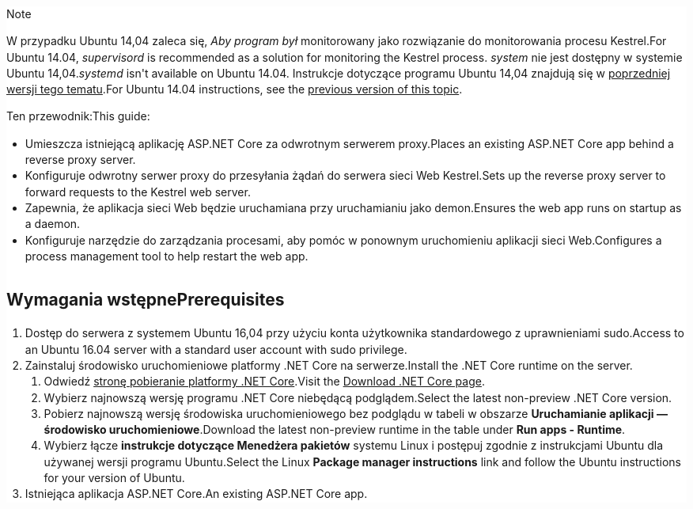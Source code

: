 > [!NOTE]
> <span data-ttu-id="5a7d2-108">W przypadku Ubuntu 14,04 zaleca się, *Aby program był* monitorowany jako rozwiązanie do monitorowania procesu Kestrel.</span><span class="sxs-lookup"><span data-stu-id="5a7d2-108">For Ubuntu 14.04, *supervisord* is recommended as a solution for monitoring the Kestrel process.</span></span> <span data-ttu-id="5a7d2-109">*system* nie jest dostępny w systemie Ubuntu 14,04.</span><span class="sxs-lookup"><span data-stu-id="5a7d2-109">*systemd* isn't available on Ubuntu 14.04.</span></span> <span data-ttu-id="5a7d2-110">Instrukcje dotyczące programu Ubuntu 14,04 znajdują się w [poprzedniej wersji tego tematu](https://github.com/dotnet/AspNetCore.Docs/blob/e9c1419175c4dd7e152df3746ba1df5935aaafd5/aspnetcore/publishing/linuxproduction.md).</span><span class="sxs-lookup"><span data-stu-id="5a7d2-110">For Ubuntu 14.04 instructions, see the [previous version of this topic](https://github.com/dotnet/AspNetCore.Docs/blob/e9c1419175c4dd7e152df3746ba1df5935aaafd5/aspnetcore/publishing/linuxproduction.md).</span></span>

<span data-ttu-id="5a7d2-111">Ten przewodnik:</span><span class="sxs-lookup"><span data-stu-id="5a7d2-111">This guide:</span></span>

* <span data-ttu-id="5a7d2-112">Umieszcza istniejącą aplikację ASP.NET Core za odwrotnym serwerem proxy.</span><span class="sxs-lookup"><span data-stu-id="5a7d2-112">Places an existing ASP.NET Core app behind a reverse proxy server.</span></span>
* <span data-ttu-id="5a7d2-113">Konfiguruje odwrotny serwer proxy do przesyłania żądań do serwera sieci Web Kestrel.</span><span class="sxs-lookup"><span data-stu-id="5a7d2-113">Sets up the reverse proxy server to forward requests to the Kestrel web server.</span></span>
* <span data-ttu-id="5a7d2-114">Zapewnia, że aplikacja sieci Web będzie uruchamiana przy uruchamianiu jako demon.</span><span class="sxs-lookup"><span data-stu-id="5a7d2-114">Ensures the web app runs on startup as a daemon.</span></span>
* <span data-ttu-id="5a7d2-115">Konfiguruje narzędzie do zarządzania procesami, aby pomóc w ponownym uruchomieniu aplikacji sieci Web.</span><span class="sxs-lookup"><span data-stu-id="5a7d2-115">Configures a process management tool to help restart the web app.</span></span>

## <a name="prerequisites"></a><span data-ttu-id="5a7d2-116">Wymagania wstępne</span><span class="sxs-lookup"><span data-stu-id="5a7d2-116">Prerequisites</span></span>

1. <span data-ttu-id="5a7d2-117">Dostęp do serwera z systemem Ubuntu 16,04 przy użyciu konta użytkownika standardowego z uprawnieniami sudo.</span><span class="sxs-lookup"><span data-stu-id="5a7d2-117">Access to an Ubuntu 16.04 server with a standard user account with sudo privilege.</span></span>
1. <span data-ttu-id="5a7d2-118">Zainstaluj środowisko uruchomieniowe platformy .NET Core na serwerze.</span><span class="sxs-lookup"><span data-stu-id="5a7d2-118">Install the .NET Core runtime on the server.</span></span>
   1. <span data-ttu-id="5a7d2-119">Odwiedź [stronę pobieranie platformy .NET Core](https://dotnet.microsoft.com/download/dotnet-core).</span><span class="sxs-lookup"><span data-stu-id="5a7d2-119">Visit the [Download .NET Core page](https://dotnet.microsoft.com/download/dotnet-core).</span></span>
   1. <span data-ttu-id="5a7d2-120">Wybierz najnowszą wersję programu .NET Core niebędącą podglądem.</span><span class="sxs-lookup"><span data-stu-id="5a7d2-120">Select the latest non-preview .NET Core version.</span></span>
   1. <span data-ttu-id="5a7d2-121">Pobierz najnowszą wersję środowiska uruchomieniowego bez podglądu w tabeli w obszarze **Uruchamianie aplikacji — środowisko uruchomieniowe**.</span><span class="sxs-lookup"><span data-stu-id="5a7d2-121">Download the latest non-preview runtime in the table under **Run apps - Runtime**.</span></span>
   1. <span data-ttu-id="5a7d2-122">Wybierz łącze **instrukcje dotyczące Menedżera pakietów** systemu Linux i postępuj zgodnie z instrukcjami Ubuntu dla używanej wersji programu Ubuntu.</span><span class="sxs-lookup"><span data-stu-id="5a7d2-122">Select the Linux **Package manager instructions** link and follow the Ubuntu instructions for your version of Ubuntu.</span></span>
1. <span data-ttu-id="5a7d2-123">Istniejąca aplikacja ASP.NET Core.</span><span class="sxs-lookup"><span data-stu-id="5a7d2-123">An existing ASP.NET Core app.</span></span>
